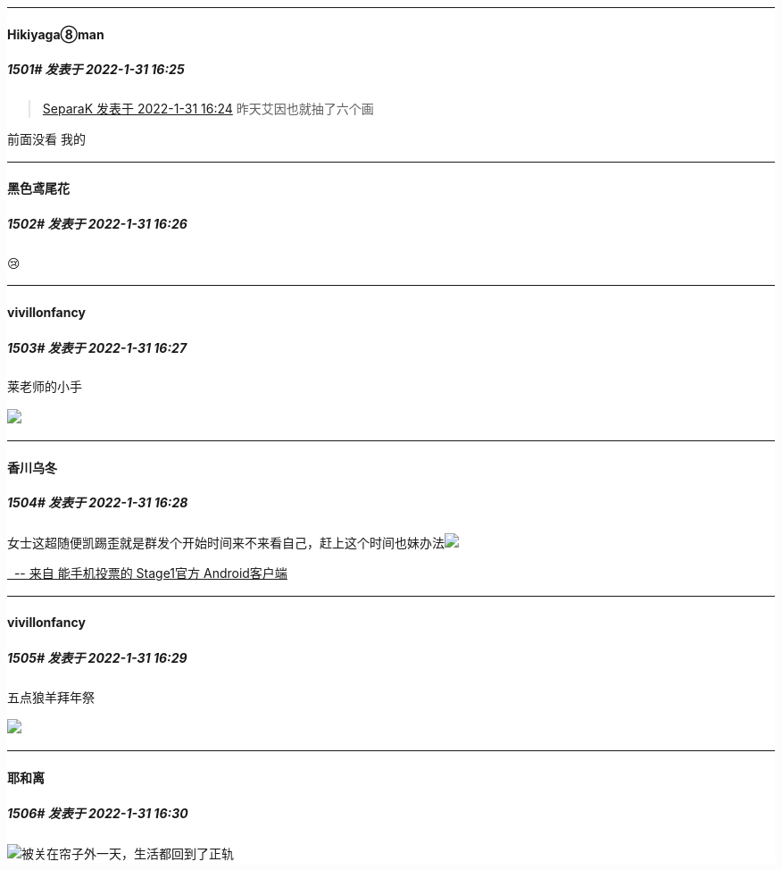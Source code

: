

*****

####  Hikiyaga⑧man  
##### 1501#       发表于 2022-1-31 16:25

<blockquote><a href="httphttps://bbs.saraba1st.com/2b/forum.php?mod=redirect&amp;goto=findpost&amp;pid=54496528&amp;ptid=2047771" target="_blank">SeparaK 发表于 2022-1-31 16:24</a>
昨天艾因也就抽了六个画</blockquote>
前面没看 我的

*****

####  黑色鸢尾花  
##### 1502#       发表于 2022-1-31 16:26

😢

*****

####  vivillonfancy  
##### 1503#       发表于 2022-1-31 16:27

莱老师的小手

<img src="https://p.sda1.dev/4/5b860e95c4a571f54948b86ee429d7a6/IMG_CMP_113235188.jpeg" referrerpolicy="no-referrer">

*****

####  香川乌冬  
##### 1504#       发表于 2022-1-31 16:28

女士这超随便凯踢歪就是群发个开始时间来不来看自己，赶上这个时间也妹办法<img src="https://static.saraba1st.com/image/smiley/face2017/008.png" referrerpolicy="no-referrer">

[  -- 来自 能手机投票的 Stage1官方 Android客户端](https://www.coolapk.com/apk/140634)

*****

####  vivillonfancy  
##### 1505#       发表于 2022-1-31 16:29

五点狼羊拜年祭

<img src="https://p.sda1.dev/4/0a41ed0ffadbeee2bf67ffe78b982606/IMG_CMP_211940887.jpeg" referrerpolicy="no-referrer">



*****

####  耶和离  
##### 1506#       发表于 2022-1-31 16:30

<img src="https://static.saraba1st.com/image/smiley/face2017/032.png" referrerpolicy="no-referrer">被关在帘子外一天，生活都回到了正轨
